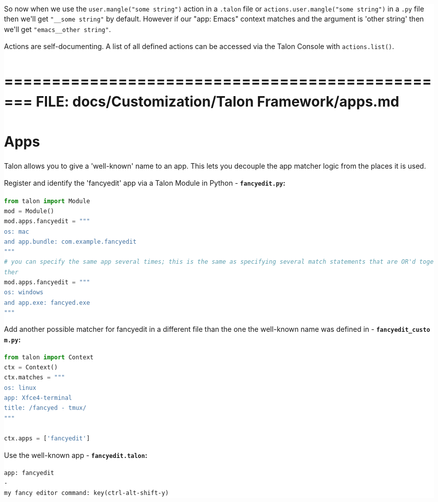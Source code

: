 So now when we use the `user.mangle("some string")` action in a `.talon` file or `actions.user.mangle("some string")` in a `.py` file then we'll get `"__some string"` by default. However if our "app: Emacs" context matches and the argument is 'other string' then we'll get `"emacs__other string"`.

Actions are self-documenting. A list of all defined actions can be accessed via the Talon Console with `actions.list()`.



================================================
FILE: docs/Customization/Talon Framework/apps.md
================================================
# Apps

Talon allows you to give a 'well-known' name to an app. This lets you decouple the app matcher logic from the places it is used.

Register and identify the 'fancyedit' app via a Talon Module in Python - **`fancyedit.py`:**

```python
from talon import Module
mod = Module()
mod.apps.fancyedit = """
os: mac
and app.bundle: com.example.fancyedit
"""
# you can specify the same app several times; this is the same as specifying several match statements that are OR'd together
mod.apps.fancyedit = """
os: windows
and app.exe: fancyed.exe
"""
```

Add another possible matcher for fancyedit in a different file than the one the well-known name was defined in - **`fancyedit_custom.py`:**

```python
from talon import Context
ctx = Context()
ctx.matches = """
os: linux
app: Xfce4-terminal
title: /fancyed - tmux/
"""

ctx.apps = ['fancyedit']
```

Use the well-known app - **`fancyedit.talon`:**

```talon
app: fancyedit
-
my fancy editor command: key(ctrl-alt-shift-y)
```


[homepage]: https://www.contributor-covenant.org